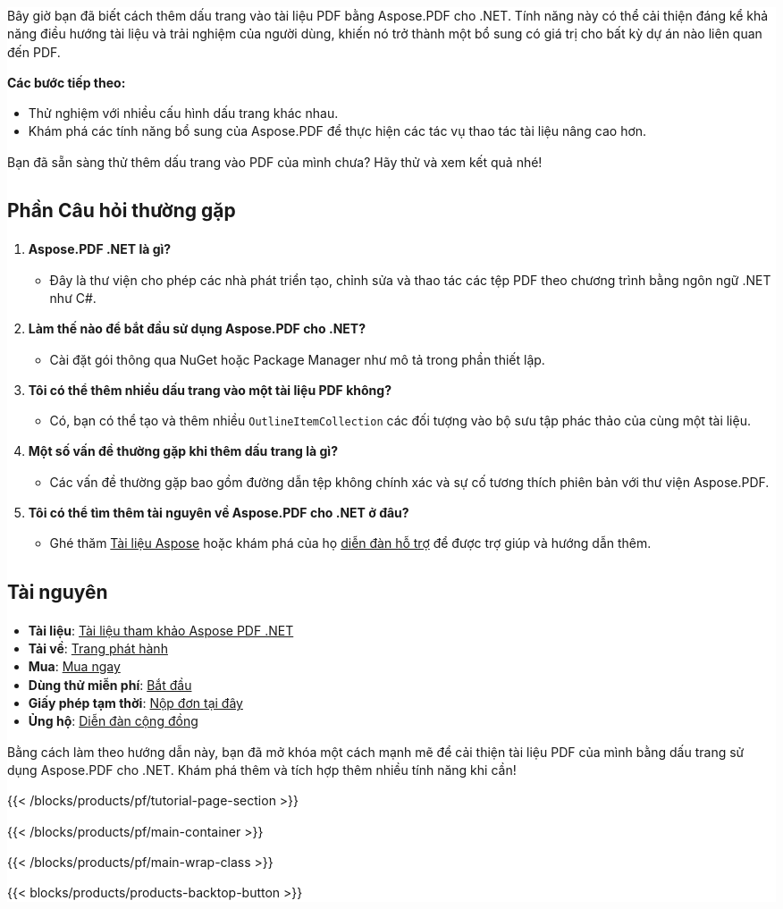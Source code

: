 Bây giờ bạn đã biết cách thêm dấu trang vào tài liệu PDF bằng Aspose.PDF cho .NET. Tính năng này có thể cải thiện đáng kể khả năng điều hướng tài liệu và trải nghiệm của người dùng, khiến nó trở thành một bổ sung có giá trị cho bất kỳ dự án nào liên quan đến PDF.

**Các bước tiếp theo:**
- Thử nghiệm với nhiều cấu hình dấu trang khác nhau.
- Khám phá các tính năng bổ sung của Aspose.PDF để thực hiện các tác vụ thao tác tài liệu nâng cao hơn.

Bạn đã sẵn sàng thử thêm dấu trang vào PDF của mình chưa? Hãy thử và xem kết quả nhé!

## Phần Câu hỏi thường gặp

1. **Aspose.PDF .NET là gì?**
   - Đây là thư viện cho phép các nhà phát triển tạo, chỉnh sửa và thao tác các tệp PDF theo chương trình bằng ngôn ngữ .NET như C#.
   
2. **Làm thế nào để bắt đầu sử dụng Aspose.PDF cho .NET?**
   - Cài đặt gói thông qua NuGet hoặc Package Manager như mô tả trong phần thiết lập.

3. **Tôi có thể thêm nhiều dấu trang vào một tài liệu PDF không?**
   - Có, bạn có thể tạo và thêm nhiều `OutlineItemCollection` các đối tượng vào bộ sưu tập phác thảo của cùng một tài liệu.

4. **Một số vấn đề thường gặp khi thêm dấu trang là gì?**
   - Các vấn đề thường gặp bao gồm đường dẫn tệp không chính xác và sự cố tương thích phiên bản với thư viện Aspose.PDF.

5. **Tôi có thể tìm thêm tài nguyên về Aspose.PDF cho .NET ở đâu?**
   - Ghé thăm [Tài liệu Aspose](https://reference.aspose.com/pdf/net/) hoặc khám phá của họ [diễn đàn hỗ trợ](https://forum.aspose.com/c/pdf/10) để được trợ giúp và hướng dẫn thêm.

## Tài nguyên

- **Tài liệu**: [Tài liệu tham khảo Aspose PDF .NET](https://reference.aspose.com/pdf/net/)
- **Tải về**: [Trang phát hành](https://releases.aspose.com/pdf/net/)
- **Mua**: [Mua ngay](https://purchase.aspose.com/buy)
- **Dùng thử miễn phí**: [Bắt đầu](https://releases.aspose.com/pdf/net/)
- **Giấy phép tạm thời**: [Nộp đơn tại đây](https://purchase.aspose.com/temporary-license/)
- **Ủng hộ**: [Diễn đàn cộng đồng](https://forum.aspose.com/c/pdf/10)

Bằng cách làm theo hướng dẫn này, bạn đã mở khóa một cách mạnh mẽ để cải thiện tài liệu PDF của mình bằng dấu trang sử dụng Aspose.PDF cho .NET. Khám phá thêm và tích hợp thêm nhiều tính năng khi cần!

{{< /blocks/products/pf/tutorial-page-section >}}

{{< /blocks/products/pf/main-container >}}

{{< /blocks/products/pf/main-wrap-class >}}

{{< blocks/products/products-backtop-button >}}